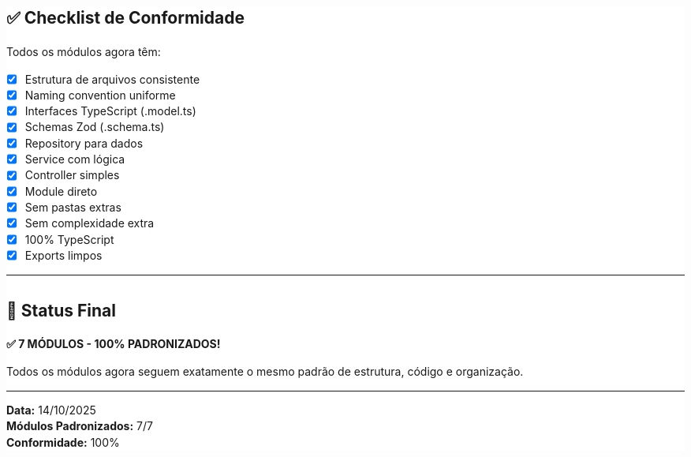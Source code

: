 
## ✅ Checklist de Conformidade

Todos os módulos agora têm:

- [x] Estrutura de arquivos consistente
- [x] Naming convention uniforme
- [x] Interfaces TypeScript (.model.ts)
- [x] Schemas Zod (.schema.ts)
- [x] Repository para dados
- [x] Service com lógica
- [x] Controller simples
- [x] Module direto
- [x] Sem pastas extras
- [x] Sem complexidade extra
- [x] 100% TypeScript
- [x] Exports limpos

---

## 🎉 Status Final

**✅ 7 MÓDULOS - 100% PADRONIZADOS!**

Todos os módulos agora seguem exatamente o mesmo padrão de estrutura, código e organização.

---

**Data:** 14/10/2025  
**Módulos Padronizados:** 7/7  
**Conformidade:** 100%

